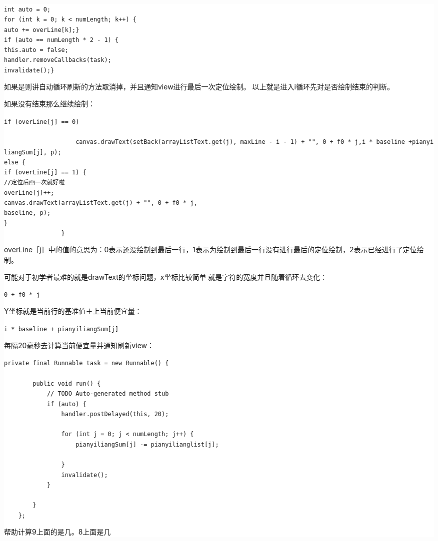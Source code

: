 ```
int auto = 0;
for (int k = 0; k < numLength; k++) {
auto += overLine[k];}
if (auto == numLength * 2 - 1) {
this.auto = false;
handler.removeCallbacks(task);
invalidate();}
```
如果是则讲自动循环刷新的方法取消掉，并且通知view进行最后一次定位绘制。
以上就是进入i循环先对是否绘制结束的判断。

如果没有结束那么继续绘制：

```
if (overLine[j] == 0)

                    canvas.drawText(setBack(arrayListText.get(j), maxLine - i - 1) + "", 0 + f0 * j,i * baseline +pianyiliangSum[j], p);
else {
if (overLine[j] == 1) {
//定位后画一次就好啦
overLine[j]++;
canvas.drawText(arrayListText.get(j) + "", 0 + f0 * j,
baseline, p);
}
                }
```

overLine［j］中的值的意思为：0表示还没绘制到最后一行，1表示为绘制到最后一行没有进行最后的定位绘制，2表示已经进行了定位绘制。

可能对于初学者最难的就是drawText的坐标问题，x坐标比较简单
就是字符的宽度并且随着循环去变化：
```
0 + f0 * j
```
Y坐标就是当前行的基准值＋上当前便宜量：

```
i * baseline + pianyiliangSum[j]
```

每隔20毫秒去计算当前便宜量并通知刷新view：

```
private final Runnable task = new Runnable() {

        public void run() {
            // TODO Auto-generated method stub
            if (auto) {
                handler.postDelayed(this, 20);

                for (int j = 0; j < numLength; j++) {
                    pianyiliangSum[j] -= pianyilianglist[j];

                }
                invalidate();
            }

        }
    };
```
帮助计算9上面的是几。8上面是几
